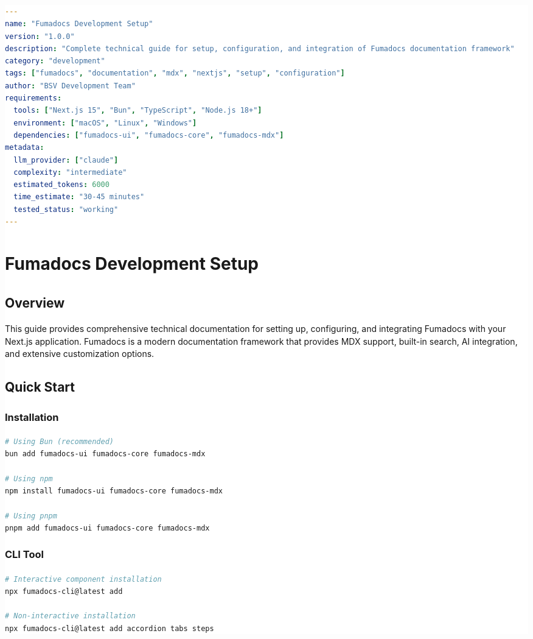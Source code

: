 ```yaml
---
name: "Fumadocs Development Setup"
version: "1.0.0"
description: "Complete technical guide for setup, configuration, and integration of Fumadocs documentation framework"
category: "development"
tags: ["fumadocs", "documentation", "mdx", "nextjs", "setup", "configuration"]
author: "BSV Development Team"
requirements:
  tools: ["Next.js 15", "Bun", "TypeScript", "Node.js 18+"]
  environment: ["macOS", "Linux", "Windows"]
  dependencies: ["fumadocs-ui", "fumadocs-core", "fumadocs-mdx"]
metadata:
  llm_provider: ["claude"]
  complexity: "intermediate"
  estimated_tokens: 6000
  time_estimate: "30-45 minutes"
  tested_status: "working"
---
```


# Fumadocs Development Setup

## Overview

This guide provides comprehensive technical documentation for setting up, configuring, and integrating Fumadocs with your Next.js application. Fumadocs is a modern documentation framework that provides MDX support, built-in search, AI integration, and extensive customization options.

## Quick Start

### Installation

```bash
# Using Bun (recommended)
bun add fumadocs-ui fumadocs-core fumadocs-mdx

# Using npm
npm install fumadocs-ui fumadocs-core fumadocs-mdx

# Using pnpm
pnpm add fumadocs-ui fumadocs-core fumadocs-mdx
```

### CLI Tool

```bash
# Interactive component installation
npx fumadocs-cli@latest add

# Non-interactive installation
npx fumadocs-cli@latest add accordion tabs steps
```
